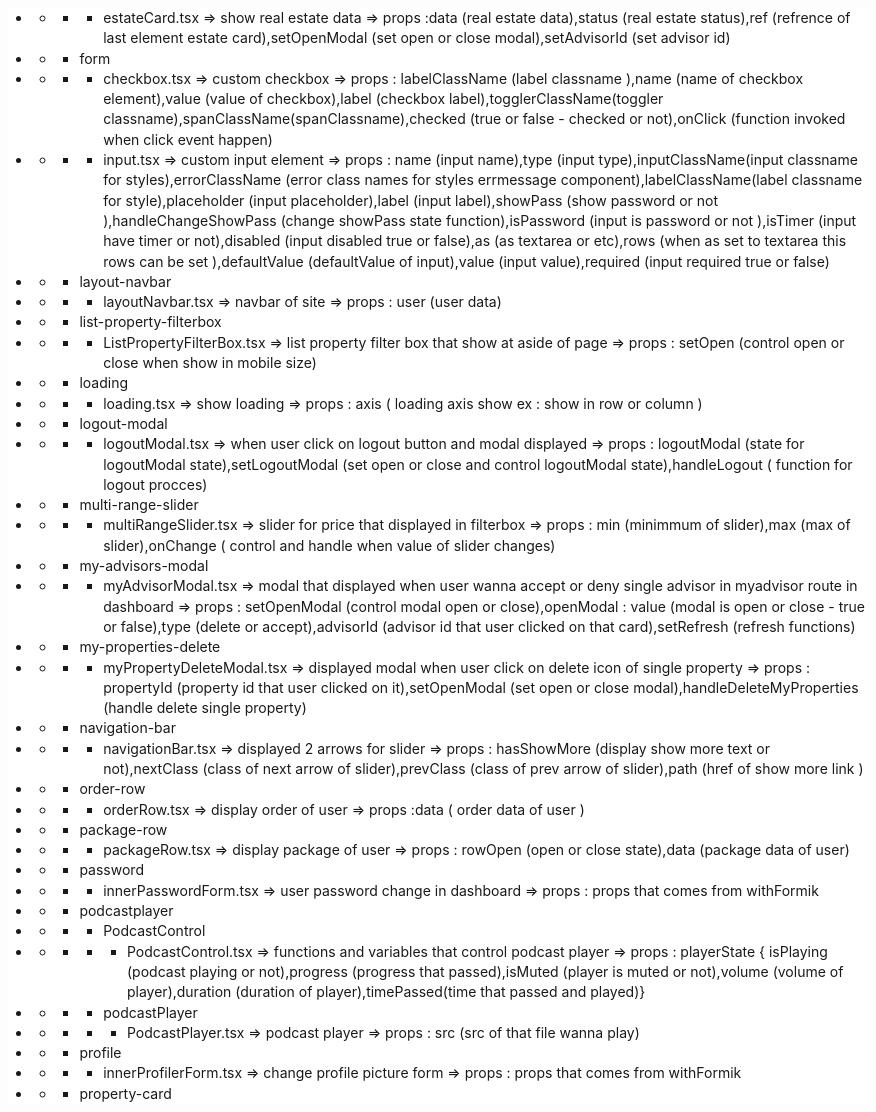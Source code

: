 * * * * estateCard.tsx => show real estate data => props :data (real estate data),status (real estate status),ref (refrence of last element estate card),setOpenModal (set open or close modal),setAdvisorId (set advisor id)
* * * form
* * * * checkbox.tsx => custom checkbox => props : labelClassName (label classname ),name (name of checkbox element),value (value of checkbox),label (checkbox label),togglerClassName(toggler classname),spanClassName(spanClassname),checked (true or false  - checked or not),onClick (function invoked when click event happen)
* * * * input.tsx => custom input element => props : name (input name),type (input type),inputClassName(input classname for styles),errorClassName (error class names for styles errmessage component),labelClassName(label classname for style),placeholder (input placeholder),label (input label),showPass (show password or not ),handleChangeShowPass (change showPass state function),isPassword (input is password or not ),isTimer (input have timer or not),disabled (input disabled true or false),as (as textarea or etc),rows (when as set to textarea this rows can be set ),defaultValue (defaultValue of input),value (input value),required (input required true or false)
* * * layout-navbar
* * * * layoutNavbar.tsx => navbar of site => props : user (user data)
* * * list-property-filterbox
* * * * ListPropertyFilterBox.tsx => list property filter box that show at aside of page => props : setOpen (control open or close when show in mobile size)
* * * loading
* * * * loading.tsx => show loading => props : axis ( loading axis show ex : show in row or column )
* * * logout-modal 
* * * * logoutModal.tsx => when user click on logout button and modal displayed => props : logoutModal (state for logoutModal state),setLogoutModal (set open or close and control logoutModal state),handleLogout ( function for logout procces)
* * * multi-range-slider
* * * * multiRangeSlider.tsx => slider for price that displayed in filterbox => props : min (minimmum of slider),max (max of slider),onChange ( control and handle when value of slider changes)
* * * my-advisors-modal
* * * * myAdvisorModal.tsx => modal that displayed when user wanna accept or deny single advisor in myadvisor route in dashboard => props : setOpenModal (control modal open or close),openModal  : value (modal is open or close - true or false),type (delete or accept),advisorId (advisor id that user clicked on that card),setRefresh (refresh functions)
* * * my-properties-delete
* * * * myPropertyDeleteModal.tsx => displayed modal when user click on delete icon of single property => props : propertyId (property id that user clicked on it),setOpenModal (set open or close modal),handleDeleteMyProperties (handle delete single property)
* * * navigation-bar
* * * * navigationBar.tsx => displayed 2 arrows for slider => props : hasShowMore (display show more text or not),nextClass (class of next arrow of slider),prevClass (class of prev arrow of slider),path (href of show more link )
* * * order-row
* * * * orderRow.tsx => display order of user => props :data ( order data of user )
* * * package-row
* * * * packageRow.tsx => display package of user => props : rowOpen (open or close state),data (package data of user)
* * * password
* * * * innerPasswordForm.tsx => user password change in dashboard => props : props that comes from withFormik
* * * podcastplayer 
* * * * PodcastControl
* * * * * PodcastControl.tsx => functions and variables that control podcast player => props : playerState { isPlaying (podcast playing or not),progress (progress that passed),isMuted (player is muted or not),volume (volume of player),duration (duration of player),timePassed(time that passed and played)}
* * * * podcastPlayer
* * * * * PodcastPlayer.tsx =>  podcast player => props : src (src of that file wanna play)
* * * profile
* * * * innerProfilerForm.tsx => change profile picture form => props : props  that comes from withFormik
* * * property-card